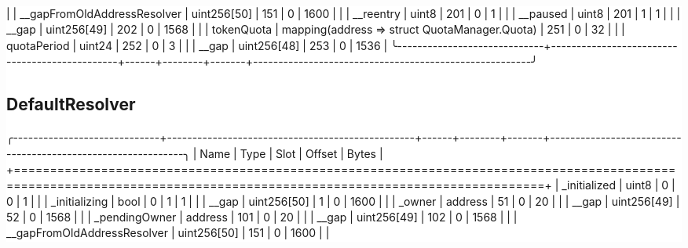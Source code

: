 |
| __gapFromOldAddressResolver | uint256[50]                                   | 151  | 0      | 1600  |
|
| __reentry                   | uint8                                         | 201  | 0      | 1     |
|
| __paused                    | uint8                                         | 201  | 1      | 1     |
|
| __gap                       | uint256[49]                                   | 202  | 0      | 1568  |
|
| tokenQuota                  | mapping(address => struct QuotaManager.Quota) | 251  | 0      | 32    |
|
| quotaPeriod                 | uint24                                        | 252  | 0      | 3     |
|
| __gap                       | uint256[48]                                   | 253  | 0      | 1536  |
╰-----------------------------+-----------------------------------------------+------+--------+-------+-------------------------------------------------------╯


## DefaultResolver

╭-----------------------------+-------------------------------------------------+------+--------+-------+-------------------------------------------------------------╮
| Name                        | Type                                            | Slot | Offset | Bytes |
+=====================================================================================================================================================================+
| _initialized                | uint8                                           | 0    | 0      | 1     |
|
| _initializing               | bool                                            | 0    | 1      | 1     |
|
| __gap                       | uint256[50]                                     | 1    | 0      | 1600  |
|
| _owner                      | address                                         | 51   | 0      | 20    |
|
| __gap                       | uint256[49]                                     | 52   | 0      | 1568  |
|
| _pendingOwner               | address                                         | 101  | 0      | 20    |
|
| __gap                       | uint256[49]                                     | 102  | 0      | 1568  |
|
| __gapFromOldAddressResolver | uint256[50]                                     | 151  | 0      | 1600  |
|